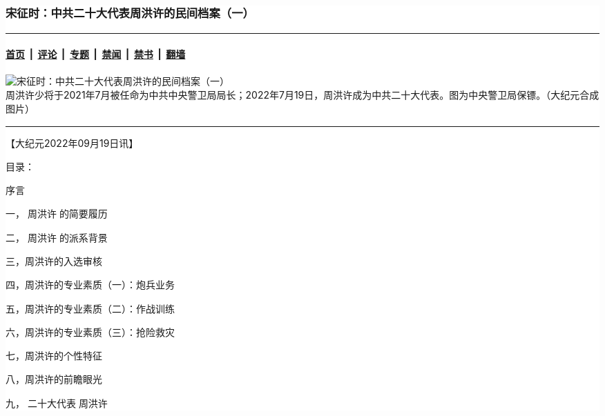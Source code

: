 ### 宋征时：中共二十大代表周洪许的民间档案（一）

---

#### [首页](../../../..?n13827891) &nbsp;|&nbsp; [评论](../../../../../epoch-comment?n13827891) &nbsp;|&nbsp; [专题](../../../../../epoch-special?n13827891) &nbsp;|&nbsp; [禁闻](../../../../../epoch-news?n13827891) &nbsp;|&nbsp; [禁书](../../../../../books?n13827891) &nbsp;|&nbsp; [翻墙](https://github.com/gfw-breaker/nogfw/blob/master/README.md?n13827891)


<div><img alt="宋征时：中共二十大代表周洪许的民间档案（一）" class="attachment-djy_600_400 size-djy_600_400 wp-post-image" src="https://i.epochtimes.com/assets/uploads/2015/03/1206071059122482-600x400.jpg"/>
<div class="caption">
 周洪许少将于2021年7月被任命为中共中央警卫局局长；2022年7月19日，周洪许成为中共二十大代表。图为中央警卫局保镖。（大纪元合成图片）
</div></div><hr/><div class="post_content" id="artbody" itemprop="articleBody">
 
 <p>
  【大纪元2022年09月19日讯】
 </p>
 <p>
  目录：
 </p>
 <p>
  序言
 </p>
 <p>
  一，
  <ok href="https://www.epochtimes.com/gb/tag/%E5%91%A8%E6%B4%AA%E8%AE%B8.html">
   周洪许
  </ok>
  的简要履历
 </p>
 <p>
  二，
  <ok href="https://www.epochtimes.com/gb/tag/%E5%91%A8%E6%B4%AA%E8%AE%B8.html">
   周洪许
  </ok>
  的派系背景
 </p>
 <p>
  三，周洪许的入选审核
 </p>
 <p>
  四，周洪许的专业素质（一）：炮兵业务
 </p>
 <p>
  五，周洪许的专业素质（二）：作战训练
 </p>
 <p>
  六，周洪许的专业素质（三）：抢险救灾
 </p>
 <p>
  七，周洪许的个性特征
 </p>
 <p>
  八，周洪许的前瞻眼光
 </p>
 <p>
  九，
  <ok href="https://www.epochtimes.com/gb/tag/%E4%BA%8C%E5%8D%81%E5%A4%A7%E4%BB%A3%E8%A1%A8.html">
   二十大代表
  </ok>
  周洪许